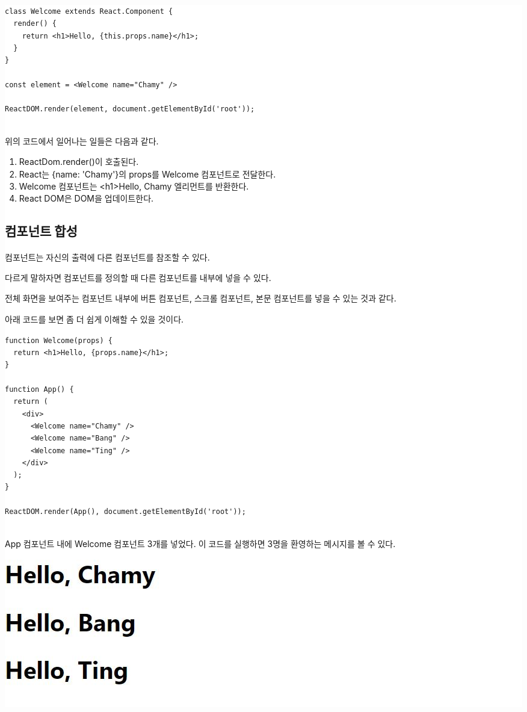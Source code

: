 ```
class Welcome extends React.Component {
  render() {
    return <h1>Hello, {this.props.name}</h1>;
  }
}

const element = <Welcome name="Chamy" />

ReactDOM.render(element, document.getElementById('root'));
```

<br>
위의 코드에서 일어나는 일들은 다음과 같다.

1. ReactDom.render()이 호출된다.
2. React는 {name: 'Chamy'}의 props를 Welcome 컴포넌트로 전달한다.
3. Welcome 컴포넌트는 \<h1>Hello, Chamy</h1> 엘리먼트를 반환한다.
4. React DOM은 DOM을 업데이트한다.

## 컴포넌트 합성

컴포넌트는 자신의 출력에 다른 컴포넌트를 참조할 수 있다.

다르게 말하자면 컴포넌트를 정의할 때 다른 컴포넌트를 내부에 넣을 수 있다.

전체 화면을 보여주는 컴포넌트 내부에 버튼 컴포넌트, 스크롤 컴포넌트, 본문 컴포넌트를 넣을 수 있는 것과 같다.

아래 코드를 보면 좀 더 쉽게 이해할 수 있을 것이다.

```
function Welcome(props) {
  return <h1>Hello, {props.name}</h1>;
}

function App() {
  return (
    <div>
      <Welcome name="Chamy" />
      <Welcome name="Bang" />
      <Welcome name="Ting" />
    </div>
  );
}

ReactDOM.render(App(), document.getElementById('root'));
```

<br>
App 컴포넌트 내에 Welcome 컴포넌트 3개를 넣었다. 이 코드를 실행하면 3명을 환영하는 메시지를 볼 수 있다.

<img src="./images/component1.JPG" />
